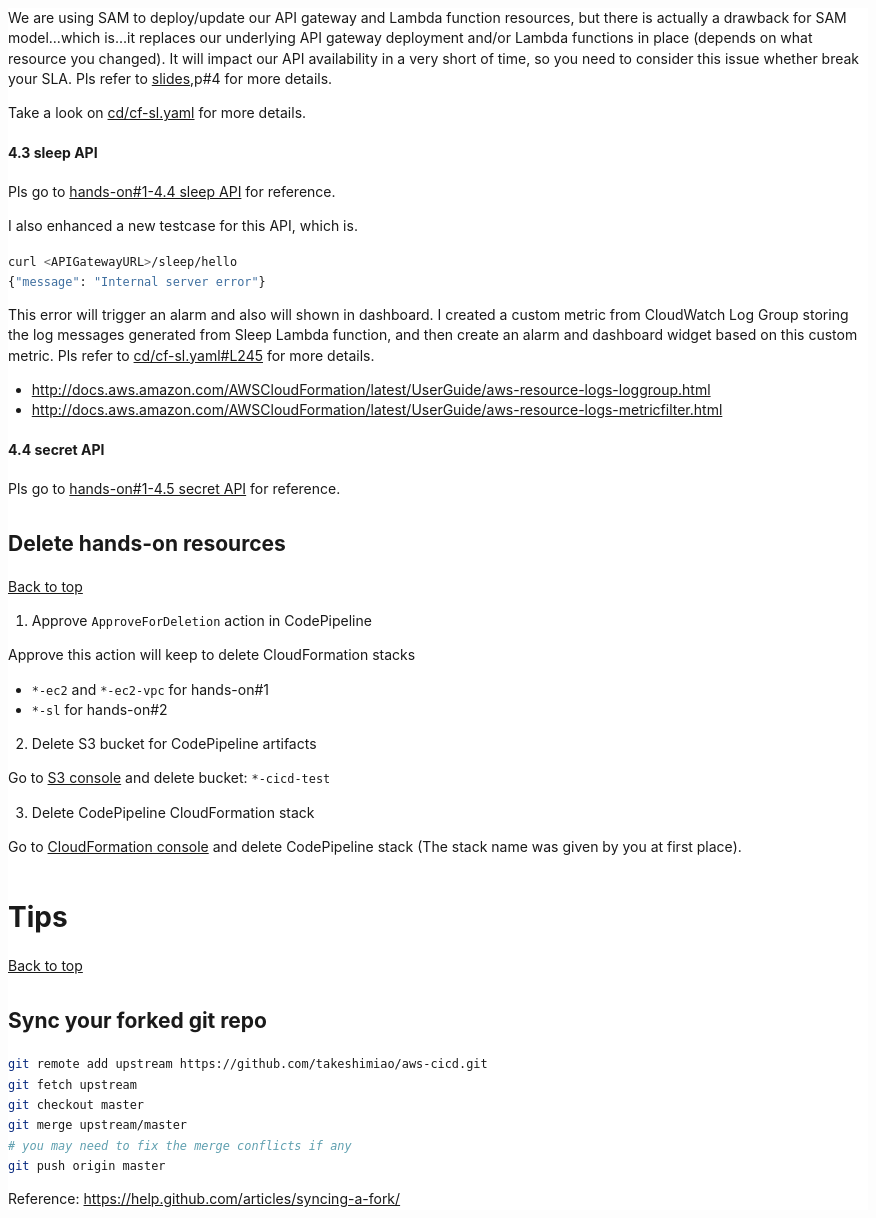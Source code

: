 We are using SAM to deploy/update our API gateway and Lambda function resources, but there is actually a drawback for SAM model...which is...it replaces our underlying API gateway deployment and/or Lambda functions in place (depends on what resource you changed). It will impact our API availability in a very short of time, so you need to consider this issue whether break your SLA. Pls refer to [slides](https://www.slideshare.net/takeshi_miao/my-thoughts-for-building-cicd-pipelines-for-serverless-applications-sharing),p#4 for more details.

Take a look on [cd/cf-sl.yaml](cd/cf-sl.yaml) for more details.

#### 4.3 sleep API
Pls go to [hands-on#1-4.4 sleep API](#44-sleep-api) for reference.

I also enhanced a new testcase for this API, which is.

```bash
curl <APIGatewayURL>/sleep/hello
{"message": "Internal server error"}
```

This error will trigger an alarm and also will shown in dashboard. I created a custom metric from CloudWatch Log Group storing the log messages generated from Sleep Lambda function, and then create an alarm and dashboard widget based on this custom metric. Pls refer to [cd/cf-sl.yaml#L245](cd/cf-sl.yaml#L245) for more details.
* http://docs.aws.amazon.com/AWSCloudFormation/latest/UserGuide/aws-resource-logs-loggroup.html
* http://docs.aws.amazon.com/AWSCloudFormation/latest/UserGuide/aws-resource-logs-metricfilter.html

#### 4.4 secret API

Pls go to [hands-on#1-4.5 secret API](#45-secret-api) for reference.

## Delete hands-on resources
[Back to top](#content)

1. Approve `ApproveForDeletion` action in CodePipeline

Approve this action will keep to delete CloudFormation stacks 
* `*-ec2` and `*-ec2-vpc` for hands-on#1
* `*-sl` for hands-on#2
 
2. Delete S3 bucket for CodePipeline artifacts

Go to [S3 console](https://s3.console.aws.amazon.com/s3/home?region=us-east-1) and delete bucket: `*-cicd-test`

3. Delete CodePipeline CloudFormation stack

Go to [CloudFormation console](https://console.aws.amazon.com/cloudformation/home?region=us-east-1) and delete CodePipeline stack (The stack name was given by you at first place).


# Tips
[Back to top](#content)

## Sync your forked git repo

```bash
git remote add upstream https://github.com/takeshimiao/aws-cicd.git
git fetch upstream
git checkout master
git merge upstream/master
# you may need to fix the merge conflicts if any
git push origin master
```
Reference: https://help.github.com/articles/syncing-a-fork/

